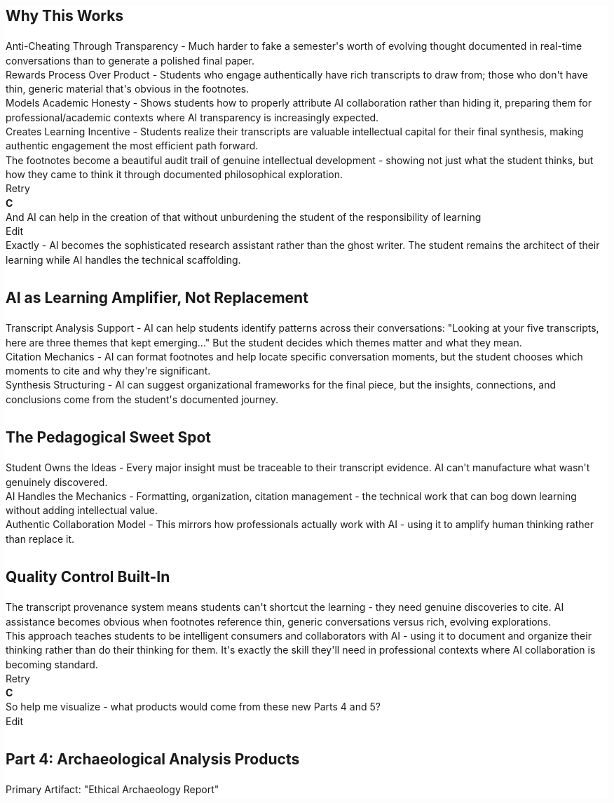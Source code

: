 ## <a name="_zcv4y2rorehc"></a>**Why This Works**
Anti-Cheating Through Transparency - Much harder to fake a semester's worth of evolving thought documented in real-time conversations than to generate a polished final paper.\
Rewards Process Over Product - Students who engage authentically have rich transcripts to draw from; those who don't have thin, generic material that's obvious in the footnotes.\
Models Academic Honesty - Shows students how to properly attribute AI collaboration rather than hiding it, preparing them for professional/academic contexts where AI transparency is increasingly expected.\
Creates Learning Incentive - Students realize their transcripts are valuable intellectual capital for their final synthesis, making authentic engagement the most efficient path forward.\
The footnotes become a beautiful audit trail of genuine intellectual development - showing not just what the student thinks, but how they came to think it through documented philosophical exploration.\
Retry\
**C**\
And AI can help in the creation of that without unburdening the student of the responsibility of learning\
Edit\
Exactly - AI becomes the sophisticated research assistant rather than the ghost writer. The student remains the architect of their learning while AI handles the technical scaffolding.
## <a name="_cqolw2n1a2c3"></a>**AI as Learning Amplifier, Not Replacement**
Transcript Analysis Support - AI can help students identify patterns across their conversations: "Looking at your five transcripts, here are three themes that kept emerging..." But the student decides which themes matter and what they mean.\
Citation Mechanics - AI can format footnotes and help locate specific conversation moments, but the student chooses which moments to cite and why they're significant.\
Synthesis Structuring - AI can suggest organizational frameworks for the final piece, but the insights, connections, and conclusions come from the student's documented journey.
## <a name="_lkjbv1cbq8un"></a>**The Pedagogical Sweet Spot**
Student Owns the Ideas - Every major insight must be traceable to their transcript evidence. AI can't manufacture what wasn't genuinely discovered.\
AI Handles the Mechanics - Formatting, organization, citation management - the technical work that can bog down learning without adding intellectual value.\
Authentic Collaboration Model - This mirrors how professionals actually work with AI - using it to amplify human thinking rather than replace it.
## <a name="_8ombhr2gdggf"></a>**Quality Control Built-In**
The transcript provenance system means students can't shortcut the learning - they need genuine discoveries to cite. AI assistance becomes obvious when footnotes reference thin, generic conversations versus rich, evolving explorations.\
This approach teaches students to be intelligent consumers and collaborators with AI - using it to document and organize their thinking rather than do their thinking for them. It's exactly the skill they'll need in professional contexts where AI collaboration is becoming standard.\
Retry\
**C**\
So help me visualize - what products would come from these new Parts 4 and 5?\
Edit
## <a name="_k023ss7n0uyq"></a>**Part 4: Archaeological Analysis Products**
Primary Artifact: "Ethical Archaeology Report"
